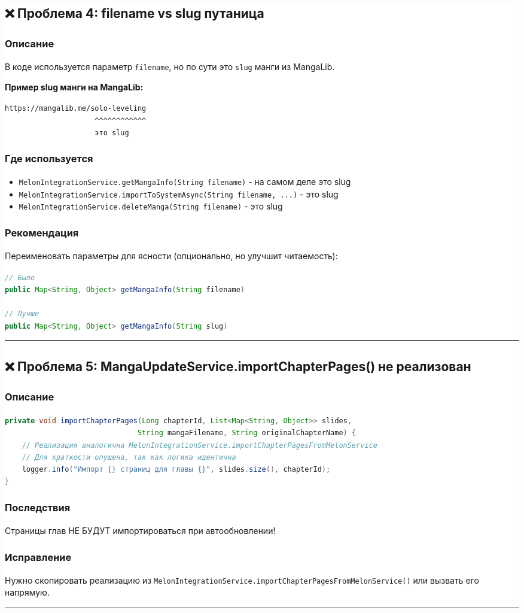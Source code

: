 
## ❌ Проблема 4: filename vs slug путаница

### Описание
В коде используется параметр `filename`, но по сути это `slug` манги из MangaLib.

**Пример slug манги на MangaLib:**
```
https://mangalib.me/solo-leveling
                     ^^^^^^^^^^^^
                     это slug
```

### Где используется
- `MelonIntegrationService.getMangaInfo(String filename)` - на самом деле это slug
- `MelonIntegrationService.importToSystemAsync(String filename, ...)` - это slug
- `MelonIntegrationService.deleteManga(String filename)` - это slug

### Рекомендация
Переименовать параметры для ясности (опционально, но улучшит читаемость):
```java
// Было
public Map<String, Object> getMangaInfo(String filename)

// Лучше
public Map<String, Object> getMangaInfo(String slug)
```

---

## ❌ Проблема 5: MangaUpdateService.importChapterPages() не реализован

### Описание
```java
private void importChapterPages(Long chapterId, List<Map<String, Object>> slides, 
                               String mangaFilename, String originalChapterName) {
    // Реализация аналогична MelonIntegrationService.importChapterPagesFromMelonService
    // Для краткости опущена, так как логика идентична
    logger.info("Импорт {} страниц для главы {}", slides.size(), chapterId);
}
```

### Последствия
Страницы глав НЕ БУДУТ импортироваться при автообновлении!

### Исправление
Нужно скопировать реализацию из `MelonIntegrationService.importChapterPagesFromMelonService()` или вызвать его напрямую.

---
